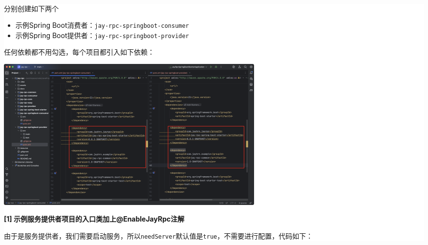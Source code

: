 分别创建如下两个

- 示例Spring Boot消费者：`jay-rpc-springboot-consumer`
- 示例Spring Boot提供者：`jay-rpc-springboot-provider`

任何依赖都不用勾选，每个项目都引入如下依赖：

<img src="assets/image-20250626144105965.png" alt="image-20250626144105965" style="zoom:50%;" />

**[1] 示例服务提供者项目的入口类加上@EnableJayRpc注解**

由于是服务提供者，我们需要启动服务，所以`needServer`默认值是`true`，不需要进行配置，代码如下：
